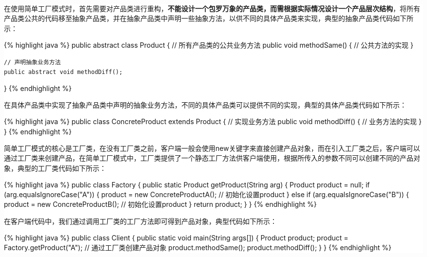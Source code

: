 在使用简单工厂模式时，首先需要对产品类进行重构，**不能设计一个包罗万象的产品类，而需根据实际情况设计一个产品层次结构**，将所有产品类公共的代码移至抽象产品类，并在抽象产品类中声明一些抽象方法，以供不同的具体产品类来实现，典型的抽象产品类代码如下所示：

{% highlight java %}
public abstract class Product {
    // 所有产品类的公共业务方法
    public void methodSame() {
        // 公共方法的实现
    }
    
    // 声明抽象业务方法
    public abstract void methodDiff();
}
{% endhighlight %}

在具体产品类中实现了抽象产品类中声明的抽象业务方法，不同的具体产品类可以提供不同的实现，典型的具体产品类代码如下所示：

{% highlight java %}
public class ConcreteProduct extends Product {
    // 实现业务方法
    public void methodDiff() {
        // 业务方法的实现
    }
}
{% endhighlight %}

简单工厂模式的核心是工厂类，在没有工厂类之前，客户端一般会使用new关键字来直接创建产品对象，而在引入工厂类之后，客户端可以通过工厂类来创建产品，在简单工厂模式中，工厂类提供了一个静态工厂方法供客户端使用，根据所传入的参数不同可以创建不同的产品对象，典型的工厂类代码如下所示：

{% highlight java %}
public class Factory {
    public static Product getProduct(String arg) {
        Product product = null;
        if (arg.equalsIgnoreCase("A")) {
            product = new ConcreteProductA();
            // 初始化设置product
        }
        else if (arg.equalsIgnoreCase("B")) {
            product = new ConcreteProductB();
            // 初始化设置product
        }
        return product;
    }
}
{% endhighlight %}

在客户端代码中，我们通过调用工厂类的工厂方法即可得到产品对象，典型代码如下所示：

{% highlight java %}
public class Client {
    public static void main(String args[]) {
        Product product;
        product = Factory.getProduct("A"); // 通过工厂类创建产品对象
        product.methodSame();
        product.methodDiff();
    }
}
{% endhighlight %}

